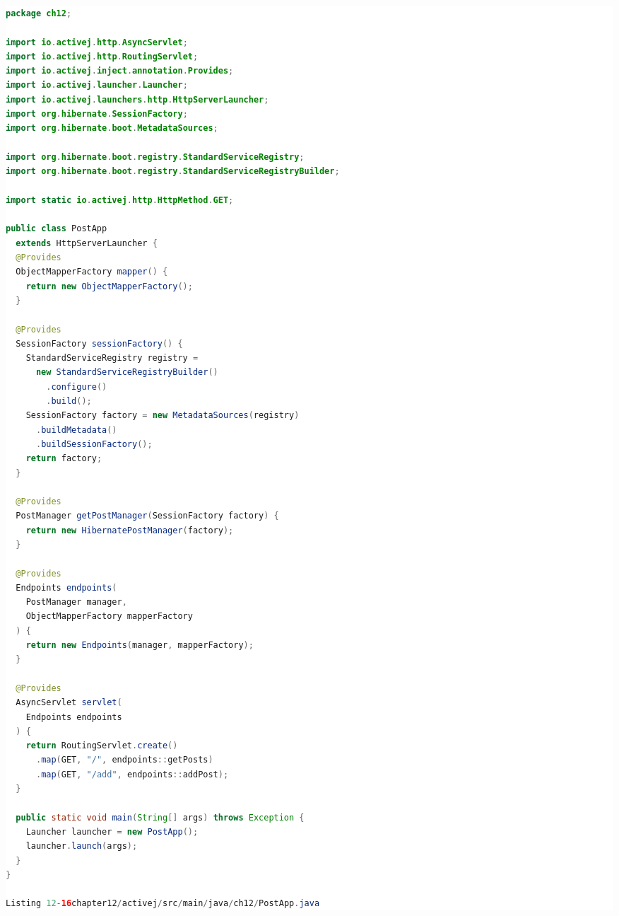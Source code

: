 ```java
package ch12;

import io.activej.http.AsyncServlet;
import io.activej.http.RoutingServlet;
import io.activej.inject.annotation.Provides;
import io.activej.launcher.Launcher;
import io.activej.launchers.http.HttpServerLauncher;
import org.hibernate.SessionFactory;
import org.hibernate.boot.MetadataSources;

import org.hibernate.boot.registry.StandardServiceRegistry;
import org.hibernate.boot.registry.StandardServiceRegistryBuilder;

import static io.activej.http.HttpMethod.GET;

public class PostApp
  extends HttpServerLauncher {
  @Provides
  ObjectMapperFactory mapper() {
    return new ObjectMapperFactory();
  }

  @Provides
  SessionFactory sessionFactory() {
    StandardServiceRegistry registry =
      new StandardServiceRegistryBuilder()
        .configure()
        .build();
    SessionFactory factory = new MetadataSources(registry)
      .buildMetadata()
      .buildSessionFactory();
    return factory;
  }

  @Provides
  PostManager getPostManager(SessionFactory factory) {
    return new HibernatePostManager(factory);
  }

  @Provides
  Endpoints endpoints(
    PostManager manager,
    ObjectMapperFactory mapperFactory
  ) {
    return new Endpoints(manager, mapperFactory);
  }

  @Provides
  AsyncServlet servlet(
    Endpoints endpoints
  ) {
    return RoutingServlet.create()
      .map(GET, "/", endpoints::getPosts)
      .map(GET, "/add", endpoints::addPost);
  }

  public static void main(String[] args) throws Exception {
    Launcher launcher = new PostApp();
    launcher.launch(args);
  }
}

Listing 12-16chapter12/activej/src/main/java/ch12/PostApp.java
```